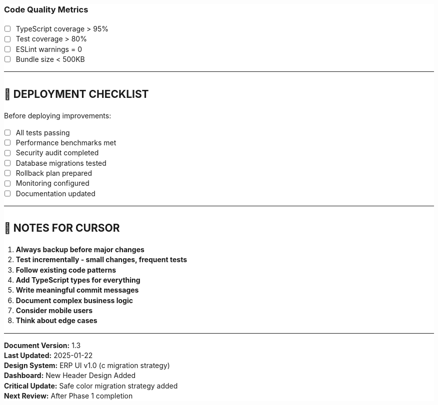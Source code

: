 ### Code Quality Metrics
- [ ] TypeScript coverage > 95%
- [ ] Test coverage > 80%
- [ ] ESLint warnings = 0
- [ ] Bundle size < 500KB

---

## 🚀 DEPLOYMENT CHECKLIST

Before deploying improvements:
- [ ] All tests passing
- [ ] Performance benchmarks met
- [ ] Security audit completed
- [ ] Database migrations tested
- [ ] Rollback plan prepared
- [ ] Monitoring configured
- [ ] Documentation updated

---

## 📝 NOTES FOR CURSOR

1. **Always backup before major changes**
2. **Test incrementally - small changes, frequent tests**
3. **Follow existing code patterns**
4. **Add TypeScript types for everything**
5. **Write meaningful commit messages**
6. **Document complex business logic**
7. **Consider mobile users**
8. **Think about edge cases**

---

**Document Version:** 1.3  
**Last Updated:** 2025-01-22  
**Design System:** ERP UI v1.0 (с migration strategy)  
**Dashboard:** New Header Design Added  
**Critical Update:** Safe color migration strategy added  
**Next Review:** After Phase 1 completion